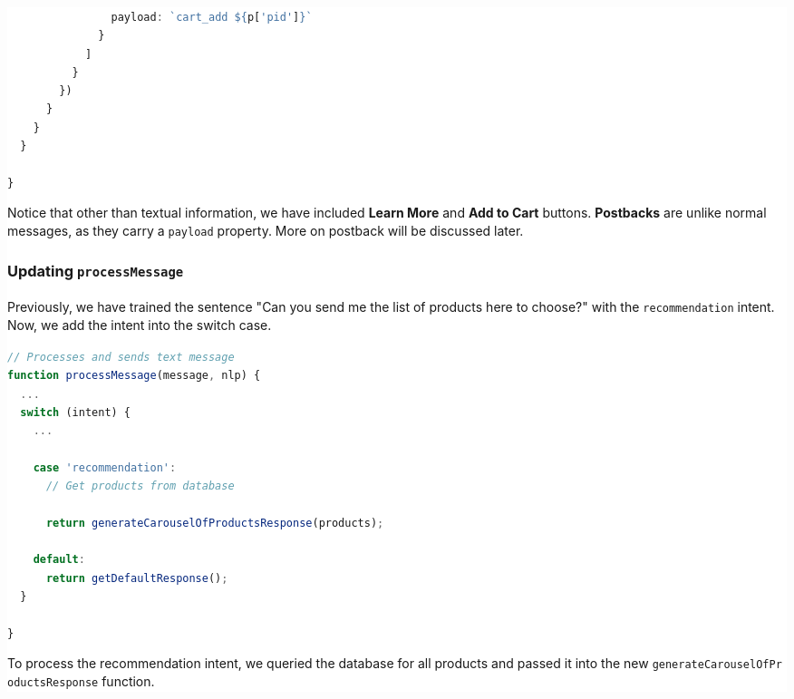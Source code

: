 ```js
                payload: `cart_add ${p['pid']}`
              }
            ]
          }
        })
      }
    }
  }

}
```

Notice that other than textual information, we have included **Learn More** and **Add to Cart** buttons. **Postbacks** are unlike normal messages, as they carry a `payload` property. More on postback will be discussed later.

### Updating `processMessage`

Previously, we have trained the sentence "Can you send me the list of products here to choose?" with the `recommendation` intent. Now, we add the intent into the switch case.

```js
// Processes and sends text message
function processMessage(message, nlp) {
  ...
  switch (intent) {
    ...

    case 'recommendation':
      // Get products from database
      
      return generateCarouselOfProductsResponse(products);

    default:
      return getDefaultResponse();
  }

}
```

To process the recommendation intent, we queried the database for all products and passed it into the new `generateCarouselOfProductsResponse` function.
